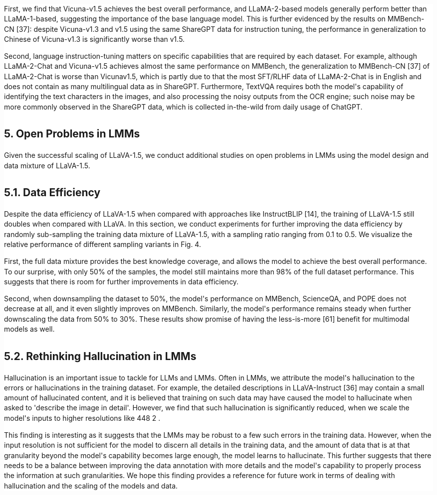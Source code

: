 First, we find that Vicuna-v1.5 achieves the best overall performance, and LLaMA-2-based models generally perform better than LLaMA-1-based, suggesting the importance of the base language model. This is further evidenced by the results on MMBench-CN [37]: despite Vicuna-v1.3 and v1.5 using the same ShareGPT data for instruction tuning, the performance in generalization to Chinese of Vicuna-v1.3 is significantly worse than v1.5.

Second, language instruction-tuning matters on specific capabilities that are required by each dataset. For example, although LLaMA-2-Chat and Vicuna-v1.5 achieves almost the same performance on MMBench, the generalization to MMBench-CN [37] of LLaMA-2-Chat is worse than Vicunav1.5, which is partly due to that the most SFT/RLHF data of LLaMA-2-Chat is in English and does not contain as many multilingual data as in ShareGPT. Furthermore, TextVQA requires both the model's capability of identifying the text characters in the images, and also processing the noisy outputs from the OCR engine; such noise may be more commonly observed in the ShareGPT data, which is collected in-the-wild from daily usage of ChatGPT.

## 5. Open Problems in LMMs

Given the successful scaling of LLaVA-1.5, we conduct additional studies on open problems in LMMs using the model design and data mixture of LLaVA-1.5.

## 5.1. Data Efficiency

Despite the data efficiency of LLaVA-1.5 when compared with approaches like InstructBLIP [14], the training of LLaVA-1.5 still doubles when compared with LLaVA. In this section, we conduct experiments for further improving the data efficiency by randomly sub-sampling the training data mixture of LLaVA-1.5, with a sampling ratio ranging from 0.1 to 0.5. We visualize the relative performance of different sampling variants in Fig. 4.

First, the full data mixture provides the best knowledge coverage, and allows the model to achieve the best overall performance. To our surprise, with only 50% of the samples, the model still maintains more than 98% of the full dataset performance. This suggests that there is room for further improvements in data efficiency.

Second, when downsampling the dataset to 50%, the model's performance on MMBench, ScienceQA, and POPE does not decrease at all, and it even slightly improves on MMBench. Similarly, the model's performance remains steady when further downscaling the data from 50% to 30%. These results show promise of having the less-is-more [61] benefit for multimodal models as well.

## 5.2. Rethinking Hallucination in LMMs

Hallucination is an important issue to tackle for LLMs and LMMs. Often in LMMs, we attribute the model's hallucination to the errors or hallucinations in the training dataset. For example, the detailed descriptions in LLaVA-Instruct [36] may contain a small amount of hallucinated content, and it is believed that training on such data may have caused the model to hallucinate when asked to 'describe the image in detail'. However, we find that such hallucination is significantly reduced, when we scale the model's inputs to higher resolutions like 448 2 .

This finding is interesting as it suggests that the LMMs may be robust to a few such errors in the training data. However, when the input resolution is not sufficient for the model to discern all details in the training data, and the amount of data that is at that granularity beyond the model's capability becomes large enough, the model learns to hallucinate. This further suggests that there needs to be a balance between improving the data annotation with more details and the model's capability to properly process the information at such granularities. We hope this finding provides a reference for future work in terms of dealing with hallucination and the scaling of the models and data.
